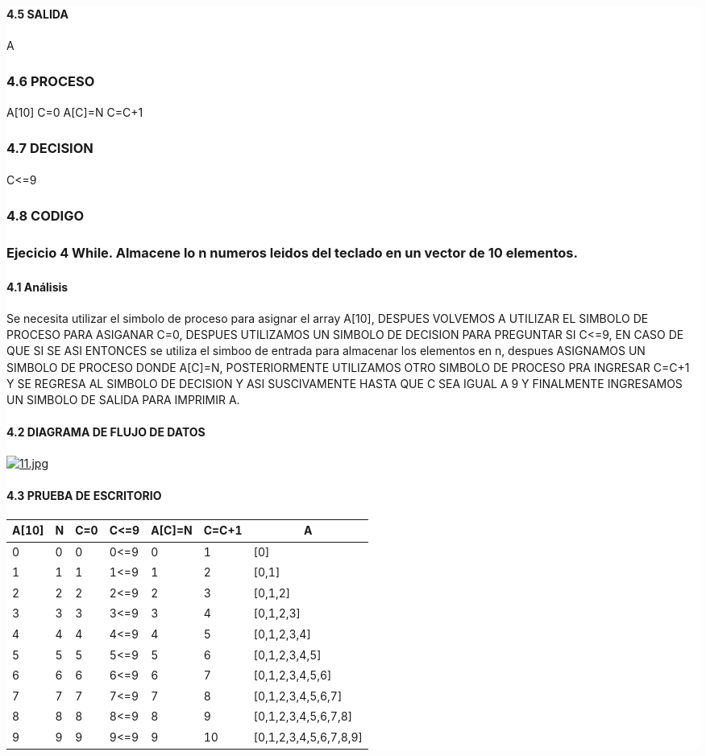 #### 4.5 SALIDA
A

### 4.6 PROCESO
A[10]
C=0
A[C]=N
C=C+1

### 4.7 DECISION
C<=9

### 4.8 CODIGO





### Ejecicio 4 While. Almacene lo n numeros leidos del teclado en un vector de 10 elementos.

#### 4.1 Análisis
Se necesita utilizar el simbolo de proceso para asignar el array A[10],  DESPUES VOLVEMOS A UTILIZAR EL SIMBOLO DE PROCESO PARA ASIGANAR C=0, DESPUES UTILIZAMOS UN SIMBOLO DE DECISION PARA PREGUNTAR SI C<=9, EN CASO DE QUE SI SE ASI ENTONCES se utiliza el simboo de entrada para almacenar los elementos en n, despues ASIGNAMOS UN  SIMBOLO DE PROCESO DONDE A[C]=N, POSTERIORMENTE UTILIZAMOS OTRO SIMBOLO DE PROCESO PRA INGRESAR C=C+1 Y SE REGRESA AL SIMBOLO DE DECISION Y ASI SUSCIVAMENTE HASTA QUE C SEA IGUAL A 9 Y FINALMENTE INGRESAMOS UN SIMBOLO DE SALIDA PARA IMPRIMIR A.

#### 4.2 DIAGRAMA DE FLUJO DE DATOS
[![11.jpg](https://i.postimg.cc/ryPC4Cky/11.jpg)](https://postimg.cc/w3Dm8NMn)

#### 4.3 PRUEBA DE ESCRITORIO
|A[10]|N |C=0|C<=9|A[C]=N |C=C+1|A |
|-----|--|---|------|------|----|--|
|0    |0 |0  |0<=9     |0     |1|[0]|
|1    |1 |1  |1<=9     |1     |2|[0,1]|
|2    |2 |2  |2<=9     |2     |3|[0,1,2]|
|3    |3 |3  |3<=9     |3     |4|[0,1,2,3]|
|4    |4 |4  |4<=9     |4     |5|[0,1,2,3,4]
|5    |5 |5  |5<=9     |5     |6|[0,1,2,3,4,5]|
|6    |6 |6  |6<=9     |6    |7|[0,1,2,3,4,5,6]|
|7    |7 |7  |7<=9     |7     |8|[0,1,2,3,4,5,6,7]|
|8    |8 |8  |8<=9     |8     |9|[0,1,2,3,4,5,6,7,8]|
|9    |9 |9  |9<=9     |9     |10|[0,1,2,3,4,5,6,7,8,9]|
